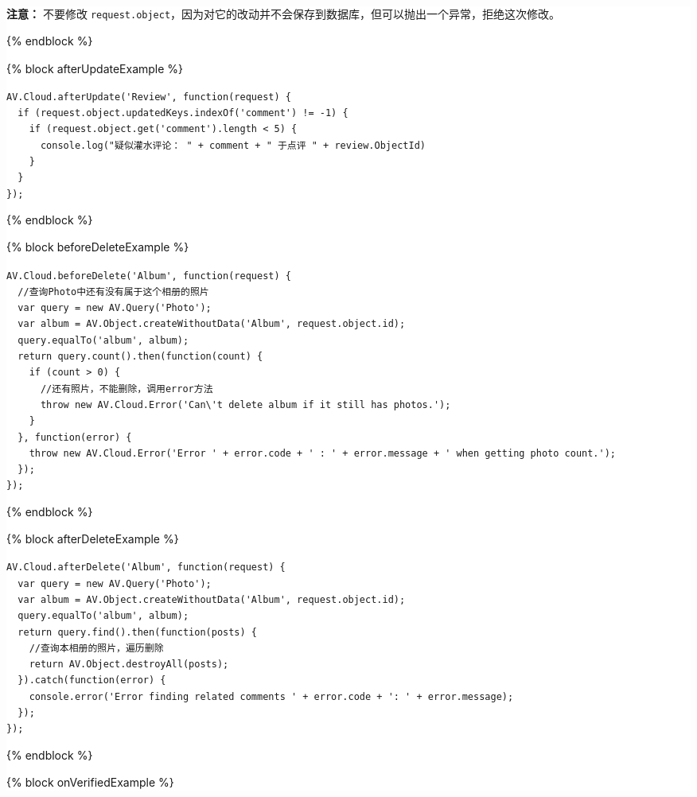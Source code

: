**注意：** 不要修改 `request.object`，因为对它的改动并不会保存到数据库，但可以抛出一个异常，拒绝这次修改。

{% endblock %}

{% block afterUpdateExample %}

```nodejs
AV.Cloud.afterUpdate('Review', function(request) {
  if (request.object.updatedKeys.indexOf('comment') != -1) {
    if (request.object.get('comment').length < 5) {
      console.log("疑似灌水评论： " + comment + " 于点评 " + review.ObjectId)
    }
  }
});
```
{% endblock %}

{% block beforeDeleteExample %}

```nodejs
AV.Cloud.beforeDelete('Album', function(request) {
  //查询Photo中还有没有属于这个相册的照片
  var query = new AV.Query('Photo');
  var album = AV.Object.createWithoutData('Album', request.object.id);
  query.equalTo('album', album);
  return query.count().then(function(count) {
    if (count > 0) {
      //还有照片，不能删除，调用error方法
      throw new AV.Cloud.Error('Can\'t delete album if it still has photos.');
    }
  }, function(error) {
    throw new AV.Cloud.Error('Error ' + error.code + ' : ' + error.message + ' when getting photo count.');
  });
});
```
{% endblock %}

{% block afterDeleteExample %}

```nodejs
AV.Cloud.afterDelete('Album', function(request) {
  var query = new AV.Query('Photo');
  var album = AV.Object.createWithoutData('Album', request.object.id);
  query.equalTo('album', album);
  return query.find().then(function(posts) {
    //查询本相册的照片，遍历删除
    return AV.Object.destroyAll(posts);
  }).catch(function(error) {
    console.error('Error finding related comments ' + error.code + ': ' + error.message);
  });
});
```
{% endblock %}

{% block onVerifiedExample %}
